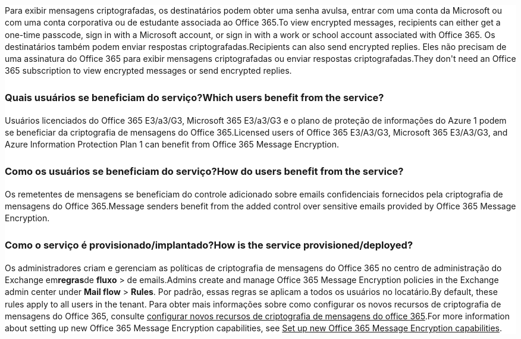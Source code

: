<span data-ttu-id="c93b2-324">Para exibir mensagens criptografadas, os destinatários podem obter uma senha avulsa, entrar com uma conta da Microsoft ou com uma conta corporativa ou de estudante associada ao Office 365.</span><span class="sxs-lookup"><span data-stu-id="c93b2-324">To view encrypted messages, recipients can either get a one-time passcode, sign in with a Microsoft account, or sign in with a work or school account associated with Office 365.</span></span> <span data-ttu-id="c93b2-325">Os destinatários também podem enviar respostas criptografadas.</span><span class="sxs-lookup"><span data-stu-id="c93b2-325">Recipients can also send encrypted replies.</span></span> <span data-ttu-id="c93b2-326">Eles não precisam de uma assinatura do Office 365 para exibir mensagens criptografadas ou enviar respostas criptografadas.</span><span class="sxs-lookup"><span data-stu-id="c93b2-326">They don't need an Office 365 subscription to view encrypted messages or send encrypted replies.</span></span>

### <a name="which-users-benefit-from-the-service"></a><span data-ttu-id="c93b2-327">Quais usuários se beneficiam do serviço?</span><span class="sxs-lookup"><span data-stu-id="c93b2-327">Which users benefit from the service?</span></span>

<span data-ttu-id="c93b2-328">Usuários licenciados do Office 365 E3/a3/G3, Microsoft 365 E3/a3/G3 e o plano de proteção de informações do Azure 1 podem se beneficiar da criptografia de mensagens do Office 365.</span><span class="sxs-lookup"><span data-stu-id="c93b2-328">Licensed users of Office 365 E3/A3/G3, Microsoft 365 E3/A3/G3, and Azure Information Protection Plan 1 can benefit from Office 365 Message Encryption.</span></span>

### <a name="how-do-users-benefit-from-the-service"></a><span data-ttu-id="c93b2-329">Como os usuários se beneficiam do serviço?</span><span class="sxs-lookup"><span data-stu-id="c93b2-329">How do users benefit from the service?</span></span>

<span data-ttu-id="c93b2-330">Os remetentes de mensagens se beneficiam do controle adicionado sobre emails confidenciais fornecidos pela criptografia de mensagens do Office 365.</span><span class="sxs-lookup"><span data-stu-id="c93b2-330">Message senders benefit from the added control over sensitive emails provided by Office 365 Message Encryption.</span></span>

### <a name="how-is-the-service-provisioneddeployed"></a><span data-ttu-id="c93b2-331">Como o serviço é provisionado/implantado?</span><span class="sxs-lookup"><span data-stu-id="c93b2-331">How is the service provisioned/deployed?</span></span>

<span data-ttu-id="c93b2-332">Os administradores criam e gerenciam as políticas de criptografia de mensagens do Office 365 no centro de administração do Exchange em**regras**de **fluxo** > de emails.</span><span class="sxs-lookup"><span data-stu-id="c93b2-332">Admins create and manage Office 365 Message Encryption policies in the Exchange admin center under **Mail flow** > **Rules**.</span></span> <span data-ttu-id="c93b2-333">Por padrão, essas regras se aplicam a todos os usuários no locatário.</span><span class="sxs-lookup"><span data-stu-id="c93b2-333">By default, these rules apply to all users in the tenant.</span></span> <span data-ttu-id="c93b2-334">Para obter mais informações sobre como configurar os novos recursos de criptografia de mensagens do Office 365, consulte [configurar novos recursos de criptografia de mensagens do office 365](https://docs.microsoft.com/office365/securitycompliance/set-up-new-message-encryption-capabilities).</span><span class="sxs-lookup"><span data-stu-id="c93b2-334">For more information about setting up new Office 365 Message Encryption capabilities, see [Set up new Office 365 Message Encryption capabilities](https://docs.microsoft.com/office365/securitycompliance/set-up-new-message-encryption-capabilities).</span></span>
